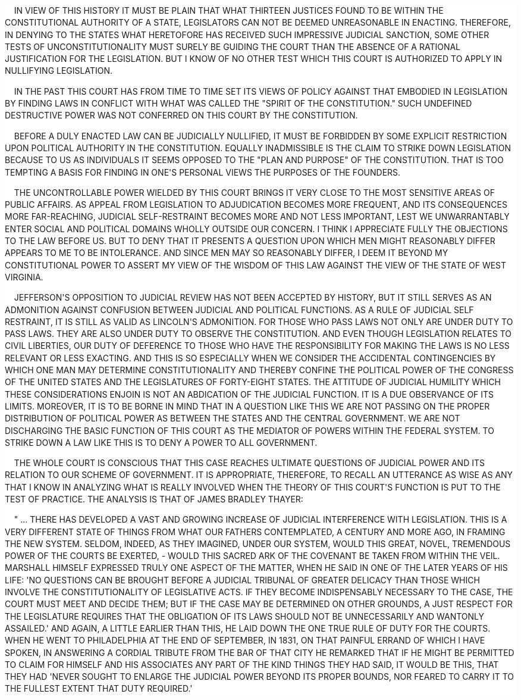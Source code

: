     IN VIEW OF THIS HISTORY IT MUST BE PLAIN THAT WHAT THIRTEEN JUSTICES FOUND TO BE WITHIN THE CONSTITUTIONAL AUTHORITY OF A STATE, LEGISLATORS CAN NOT BE DEEMED UNREASONABLE IN ENACTING.  THEREFORE, IN DENYING TO THE STATES WHAT HERETOFORE HAS RECEIVED SUCH IMPRESSIVE JUDICIAL SANCTION, SOME OTHER TESTS OF UNCONSTITUTIONALITY MUST SURELY BE GUIDING THE COURT THAN THE ABSENCE OF A RATIONAL JUSTIFICATION FOR THE LEGISLATION.  BUT I KNOW OF NO OTHER TEST WHICH THIS COURT IS AUTHORIZED TO APPLY IN NULLIFYING LEGISLATION.

    IN THE PAST THIS COURT HAS FROM TIME TO TIME SET ITS VIEWS OF POLICY AGAINST THAT EMBODIED IN LEGISLATION BY FINDING LAWS IN CONFLICT WITH WHAT WAS CALLED THE "SPIRIT OF THE CONSTITUTION."  SUCH UNDEFINED DESTRUCTIVE POWER WAS NOT CONFERRED ON THIS COURT BY THE CONSTITUTION.

    BEFORE A DULY ENACTED LAW CAN BE JUDICIALLY NULLIFIED, IT MUST BE FORBIDDEN BY SOME EXPLICIT RESTRICTION UPON POLITICAL AUTHORITY IN THE CONSTITUTION.  EQUALLY INADMISSIBLE IS THE CLAIM TO STRIKE DOWN LEGISLATION BECAUSE TO US AS INDIVIDUALS IT SEEMS OPPOSED TO THE "PLAN AND PURPOSE" OF THE CONSTITUTION.  THAT IS TOO TEMPTING A BASIS FOR FINDING IN ONE'S PERSONAL VIEWS THE PURPOSES OF THE FOUNDERS.

    THE UNCONTROLLABLE POWER WIELDED BY THIS COURT BRINGS IT VERY CLOSE TO THE MOST SENSITIVE AREAS OF PUBLIC AFFAIRS.  AS APPEAL FROM LEGISLATION TO ADJUDICATION BECOMES MORE FREQUENT, AND ITS CONSEQUENCES MORE FAR-REACHING, JUDICIAL SELF-RESTRAINT BECOMES MORE AND NOT LESS IMPORTANT, LEST WE UNWARRANTABLY ENTER SOCIAL AND POLITICAL DOMAINS WHOLLY OUTSIDE OUR CONCERN.  I THINK I APPRECIATE FULLY THE OBJECTIONS TO THE LAW BEFORE US.  BUT TO DENY THAT IT PRESENTS A QUESTION UPON WHICH MEN MIGHT REASONABLY DIFFER APPEARS TO ME TO BE INTOLERANCE.  AND SINCE MEN MAY SO REASONABLY DIFFER, I DEEM IT BEYOND MY CONSTITUTIONAL POWER TO ASSERT MY VIEW OF THE WISDOM OF THIS LAW AGAINST THE VIEW OF THE STATE OF WEST VIRGINIA.

    JEFFERSON'S OPPOSITION TO JUDICIAL REVIEW HAS NOT BEEN ACCEPTED BY HISTORY, BUT IT STILL SERVES AS AN ADMONITION AGAINST CONFUSION BETWEEN JUDICIAL AND POLITICAL FUNCTIONS.  AS A RULE OF JUDICIAL SELF RESTRAINT, IT IS STILL AS VALID AS LINCOLN'S ADMONITION.  FOR THOSE WHO PASS LAWS NOT ONLY ARE UNDER DUTY TO PASS LAWS.  THEY ARE ALSO UNDER DUTY TO OBSERVE THE CONSTITUTION.  AND EVEN THOUGH LEGISLATION RELATES TO CIVIL LIBERTIES, OUR DUTY OF DEFERENCE TO THOSE WHO HAVE THE RESPONSIBILITY FOR MAKING THE LAWS IS NO LESS RELEVANT OR LESS EXACTING.  AND THIS IS SO ESPECIALLY WHEN WE CONSIDER THE ACCIDENTAL CONTINGENCIES BY WHICH ONE MAN MAY DETERMINE CONSTITUTIONALITY AND THEREBY CONFINE THE POLITICAL POWER OF THE CONGRESS OF THE UNITED STATES AND THE LEGISLATURES OF FORTY-EIGHT STATES.  THE ATTITUDE OF JUDICIAL HUMILITY WHICH THESE CONSIDERATIONS ENJOIN IS NOT AN ABDICATION OF THE JUDICIAL FUNCTION.  IT IS A DUE OBSERVANCE OF ITS LIMITS.  MOREOVER, IT IS TO BE BORNE IN MIND THAT IN A QUESTION LIKE THIS WE ARE NOT PASSING ON THE PROPER DISTRIBUTION OF POLITICAL POWER AS BETWEEN THE STATES AND THE CENTRAL GOVERNMENT.  WE ARE NOT DISCHARGING THE BASIC FUNCTION OF THIS COURT AS THE MEDIATOR OF POWERS WITHIN THE FEDERAL SYSTEM.  TO STRIKE DOWN A LAW LIKE THIS IS TO DENY A POWER TO ALL GOVERNMENT.

    THE WHOLE COURT IS CONSCIOUS THAT THIS CASE REACHES ULTIMATE QUESTIONS OF JUDICIAL POWER AND ITS RELATION TO OUR SCHEME OF GOVERNMENT.  IT IS APPROPRIATE, THEREFORE, TO RECALL AN UTTERANCE AS WISE AS ANY THAT I KNOW IN ANALYZING WHAT IS REALLY INVOLVED WHEN THE THEORY OF THIS COURT'S FUNCTION IS PUT TO THE TEST OF PRACTICE.  THE ANALYSIS IS THAT OF JAMES BRADLEY THAYER:

    "  ...  THERE HAS DEVELOPED A VAST AND GROWING INCREASE OF JUDICIAL INTERFERENCE WITH LEGISLATION.  THIS IS A VERY DIFFERENT STATE OF THINGS FROM WHAT OUR FATHERS CONTEMPLATED, A CENTURY AND MORE AGO, IN FRAMING THE NEW SYSTEM.  SELDOM, INDEED, AS THEY IMAGINED, UNDER OUR SYSTEM, WOULD THIS GREAT, NOVEL, TREMENDOUS POWER OF THE COURTS BE EXERTED,  - WOULD THIS SACRED ARK OF THE COVENANT BE TAKEN FROM WITHIN THE VEIL.  MARSHALL HIMSELF EXPRESSED TRULY ONE ASPECT OF THE MATTER, WHEN HE SAID IN ONE OF THE LATER YEARS OF HIS LIFE:  'NO QUESTIONS CAN BE BROUGHT BEFORE A JUDICIAL TRIBUNAL OF GREATER DELICACY THAN THOSE WHICH INVOLVE THE CONSTITUTIONALITY OF LEGISLATIVE ACTS.  IF THEY BECOME INDISPENSABLY NECESSARY TO THE CASE, THE COURT MUST MEET AND DECIDE THEM; BUT IF THE CASE MAY BE DETERMINED ON OTHER GROUNDS, A JUST RESPECT FOR THE LEGISLATURE REQUIRES THAT THE OBLIGATION OF ITS LAWS SHOULD NOT BE UNNECESSARILY AND WANTONLY ASSAILED.'  AND AGAIN, A LITTLE EARLIER THAN THIS, HE LAID DOWN THE ONE TRUE RULE OF DUTY FOR THE COURTS.  WHEN HE WENT TO PHILADELPHIA AT THE END OF SEPTEMBER, IN 1831, ON THAT PAINFUL ERRAND OF WHICH I HAVE SPOKEN, IN ANSWERING A CORDIAL TRIBUTE FROM THE BAR OF THAT CITY HE REMARKED THAT IF HE MIGHT BE PERMITTED TO CLAIM FOR HIMSELF AND HIS ASSOCIATES ANY PART OF THE KIND THINGS THEY HAD SAID, IT WOULD BE THIS, THAT THEY HAD 'NEVER SOUGHT TO ENLARGE THE JUDICIAL POWER BEYOND ITS PROPER BOUNDS, NOR FEARED TO CARRY IT TO THE FULLEST EXTENT THAT DUTY REQUIRED.'
